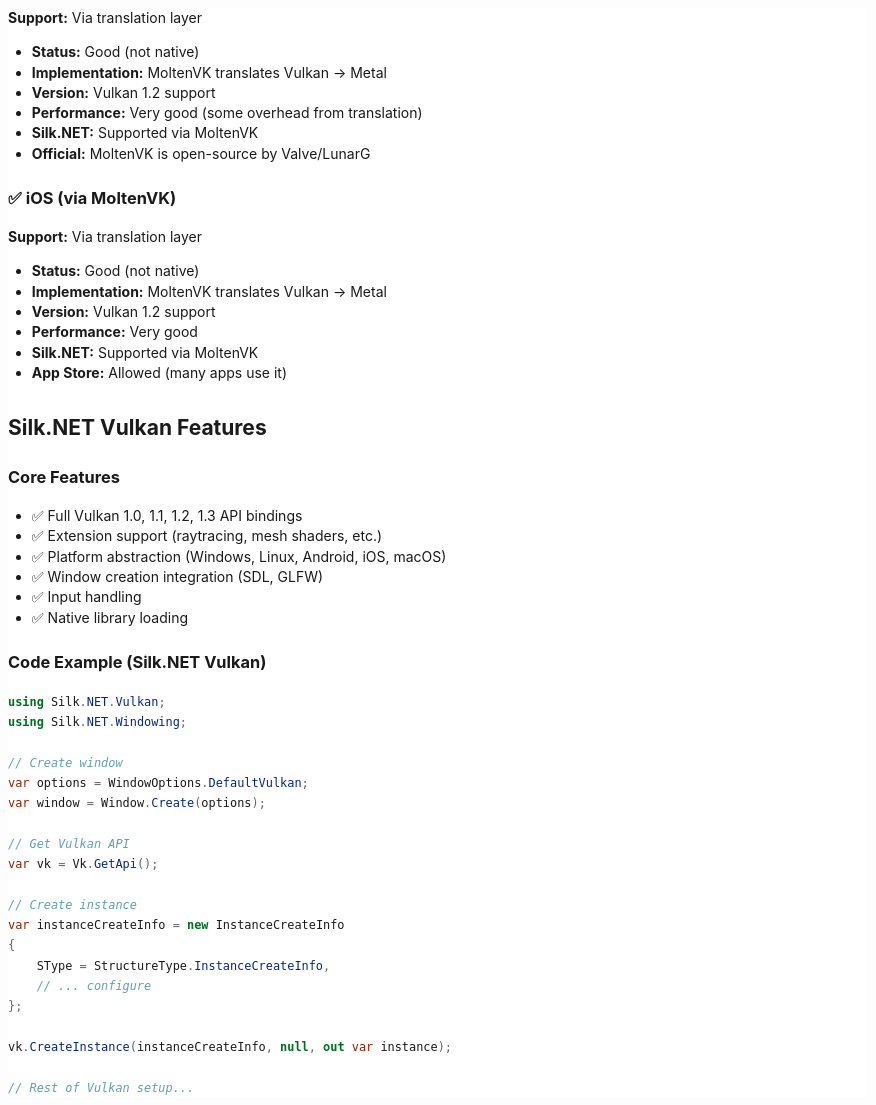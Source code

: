 **Support:** Via translation layer

- **Status:** Good (not native)
- **Implementation:** MoltenVK translates Vulkan → Metal
- **Version:** Vulkan 1.2 support
- **Performance:** Very good (some overhead from translation)
- **Silk.NET:** Supported via MoltenVK
- **Official:** MoltenVK is open-source by Valve/LunarG

### ✅ iOS (via MoltenVK)

**Support:** Via translation layer

- **Status:** Good (not native)
- **Implementation:** MoltenVK translates Vulkan → Metal
- **Version:** Vulkan 1.2 support
- **Performance:** Very good
- **Silk.NET:** Supported via MoltenVK
- **App Store:** Allowed (many apps use it)

## Silk.NET Vulkan Features

### Core Features

- ✅ Full Vulkan 1.0, 1.1, 1.2, 1.3 API bindings
- ✅ Extension support (raytracing, mesh shaders, etc.)
- ✅ Platform abstraction (Windows, Linux, Android, iOS, macOS)
- ✅ Window creation integration (SDL, GLFW)
- ✅ Input handling
- ✅ Native library loading

### Code Example (Silk.NET Vulkan)

```csharp
using Silk.NET.Vulkan;
using Silk.NET.Windowing;

// Create window
var options = WindowOptions.DefaultVulkan;
var window = Window.Create(options);

// Get Vulkan API
var vk = Vk.GetApi();

// Create instance
var instanceCreateInfo = new InstanceCreateInfo
{
    SType = StructureType.InstanceCreateInfo,
    // ... configure
};

vk.CreateInstance(instanceCreateInfo, null, out var instance);

// Rest of Vulkan setup...
```

